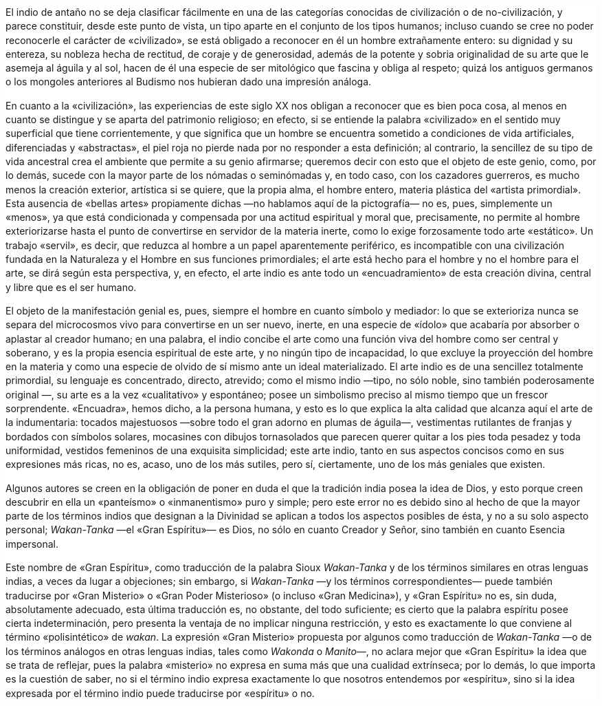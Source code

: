 El indio de antaño no se deja clasificar fácilmente en una de las categorías conocidas de civilización o de no-civilización, y parece constituir, desde este punto de vista, un tipo aparte en el conjunto de los tipos humanos; incluso cuando se cree no poder reconocerle el carácter de «civilizado», se está obligado a reconocer en él un hombre extrañamente entero: su dignidad y su entereza, su nobleza hecha de rectitud, de coraje y de generosidad, además de la potente y sobria originalidad de su arte que le asemeja al águila y al sol, hacen de él una especie de ser mitológico que fascina y obliga al respeto; quizá los antiguos germanos o los mongoles anteriores al Budismo nos hubieran dado una impresión análoga.

En cuanto a la «civilización», las experiencias de este siglo XX nos obligan a reconocer que es bien poca cosa, al menos en cuanto se distingue y se aparta del patrimonio religioso; en efecto, si se entiende la palabra «civilizado» en el sentido muy superficial que tiene corrientemente, y que significa que un hombre se encuentra sometido a condiciones de vida artificiales, diferenciadas y «abstractas», el piel roja no pierde nada por no responder a esta definición; al contrario, la sencillez de su tipo de vida ancestral crea el ambiente que permite a su genio afirmarse; queremos decir con esto que el objeto de este genio, como, por lo demás, sucede con la mayor parte de los nómadas o seminómadas y, en todo caso, con los cazadores guerreros, es mucho menos la creación exterior, artística si se quiere, que la propia alma, el hombre entero, materia plástica del «artista primordial». Esta ausencia de «bellas artes» propiamente dichas —no hablamos aquí de la pictografía— no es, pues, simplemente un «menos», ya que está condicionada y compensada por una actitud espiritual y moral que, precisamente, no permite al hombre exteriorizarse hasta el punto de convertirse en servidor de la materia inerte, como lo exige forzosamente todo arte «estático». Un trabajo «servil», es decir, que reduzca al hombre a un papel aparentemente periférico, es incompatible con una civilización fundada en la Naturaleza y el Hombre en sus funciones primordiales; el arte está hecho para el hombre y no el hombre para el arte, se dirá según esta perspectiva, y, en efecto, el arte indio es ante todo un «encuadramiento» de esta creación divina, central y libre que es el ser humano.

El objeto de la manifestación genial es, pues, siempre el hombre en cuanto símbolo y mediador: lo que se exterioriza nunca se separa del microcosmos vivo para convertirse en un ser nuevo, inerte, en una especie de «ídolo» que acabaría por absorber o aplastar al creador humano; en una palabra, el indio concibe el arte como una función viva del hombre como ser central y soberano, y es la propia esencia espiritual de este arte, y no ningún tipo de incapacidad, lo que excluye la proyección del hombre en la materia y como una especie de olvido de sí mismo ante un ideal materializado. El arte indio es de una sencillez totalmente primordial, su lenguaje es concentrado, directo, atrevido; como el mismo indio —tipo, no sólo noble, sino también poderosamente original —, su arte es a la vez «cualitativo» y espontáneo; posee un simbolismo preciso al mismo tiempo que un frescor sorprendente. «Encuadra», hemos dicho, a la persona humana, y esto es lo que explica la alta calidad que alcanza aquí el arte de la indumentaria: tocados majestuosos —sobre todo el gran adorno en plumas de águila—, vestimentas rutilantes de franjas y bordados con símbolos solares, mocasines con dibujos tornasolados que parecen querer quitar a los pies toda pesadez y toda uniformidad, vestidos femeninos de una exquisita simplicidad; este arte indio, tanto en sus aspectos concisos como en sus expresiones más ricas, no es, acaso, uno de los más sutiles, pero sí, ciertamente, uno de los más geniales que existen.

Algunos autores se creen en la obligación de poner en duda el que la tradición india posea la idea de Dios, y esto porque creen descubrir en ella un «panteísmo» o «inmanentismo» puro y simple; pero este error no es debido sino al hecho de que la mayor parte de los términos indios que designan a la Divinidad se aplican a todos los aspectos posibles de ésta, y no a su solo aspecto personal; *Wakan-Tanka* —el «Gran Espíritu»— es Dios, no sólo en cuanto Creador y Señor, sino también en cuanto Esencia impersonal.

Este nombre de «Gran Espíritu», como traducción de la palabra Sioux *Wakan-Tanka* y de los términos similares en otras lenguas indias, a veces da lugar a objeciones; sin embargo, si *Wakan-Tanka* —y los términos correspondientes— puede también traducirse por «Gran Misterio» o «Gran Poder Misterioso» (o incluso «Gran Medicina»), y «Gran Espíritu» no es, sin duda, absolutamente adecuado, esta última traducción es, no obstante, del todo suficiente; es cierto que la palabra espíritu posee cierta indeterminación, pero presenta la ventaja de no implicar ninguna restricción, y esto es exactamente lo que conviene al término «polisintético» de *wakan*. La expresión «Gran Misterio» propuesta por algunos como traducción de *Wakan-Tanka* —o de los términos análogos en otras lenguas indias, tales como *Wakonda* o *Manito*—, no aclara mejor que «Gran Espíritu» la idea que se trata de reflejar, pues la palabra «misterio» no expresa en suma más que una cualidad extrínseca; por lo demás, lo que importa es la cuestión de saber, no si el término indio expresa exactamente lo que nosotros entendemos por «espíritu», sino si la idea expresada por el término indio puede traducirse por «espíritu» o no.
